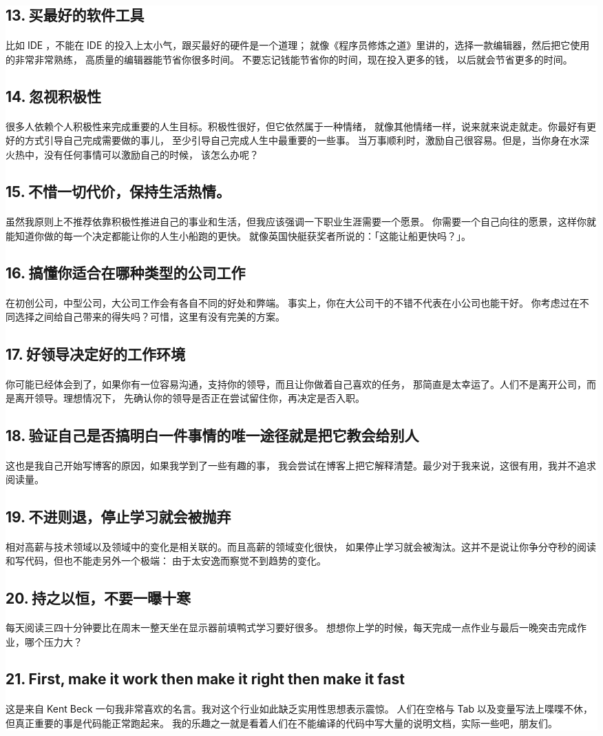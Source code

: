 ## 13. 买最好的软件工具
比如 IDE ，不能在 IDE 的投入上太小气，跟买最好的硬件是一个道理；
就像《程序员修炼之道》里讲的，选择一款编辑器，然后把它使用的非常非常熟练，
高质量的编辑器能节省你很多时间。 不要忘记钱能节省你的时间，现在投入更多的钱，
以后就会节省更多的时间。

## 14. 忽视积极性
很多人依赖个人积极性来完成重要的人生目标。积极性很好，但它依然属于一种情绪，
就像其他情绪一样，说来就来说走就走。你最好有更好的方式引导自己完成需要做的事儿，
至少引导自己完成人生中最重要的一些事。
当万事顺利时，激励自己很容易。但是，当你身在水深火热中，没有任何事情可以激励自己的时候，
该怎么办呢？

## 15. 不惜一切代价，保持生活热情。
虽然我原则上不推荐依靠积极性推进自己的事业和生活，但我应该强调一下职业生涯需要一个愿景。
你需要一个自己向往的愿景，这样你就能知道你做的每一个决定都能让你的人生小船跑的更快。
就像英国快艇获奖者所说的：「这能让船更快吗？」。

## 16. 搞懂你适合在哪种类型的公司工作
在初创公司，中型公司，大公司工作会有各自不同的好处和弊端。
事实上，你在大公司干的不错不代表在小公司也能干好。
你考虑过在不同选择之间给自己带来的得失吗？可惜，这里有没有完美的方案。

## 17. 好领导决定好的工作环境
你可能已经体会到了，如果你有一位容易沟通，支持你的领导，而且让你做着自己喜欢的任务，
那简直是太幸运了。人们不是离开公司，而是离开领导。理想情况下，
先确认你的领导是否正在尝试留住你，再决定是否入职。

## 18. 验证自己是否搞明白一件事情的唯一途径就是把它教会给别人
这也是我自己开始写博客的原因，如果我学到了一些有趣的事，
我会尝试在博客上把它解释清楚。最少对于我来说，这很有用，我并不追求阅读量。

## 19. 不进则退，停止学习就会被抛弃
相对高薪与技术领域以及领域中的变化是相关联的。而且高薪的领域变化很快，
如果停止学习就会被淘汰。这并不是说让你争分夺秒的阅读和写代码，但也不能走另外一个极端：
由于太安逸而察觉不到趋势的变化。

## 20. 持之以恒，不要一曝十寒
每天阅读三四十分钟要比在周末一整天坐在显示器前填鸭式学习要好很多。
想想你上学的时候，每天完成一点作业与最后一晚突击完成作业，哪个压力大？

## 21. First, make it work then make it right then make it fast
这是来自 Kent Beck 一句我非常喜欢的名言。我对这个行业如此缺乏实用性思想表示震惊。
人们在空格与 Tab 以及变量写法上喋喋不休，但真正重要的事是代码能正常跑起来。
我的乐趣之一就是看着人们在不能编译的代码中写大量的说明文档，实际一些吧，朋友们。
